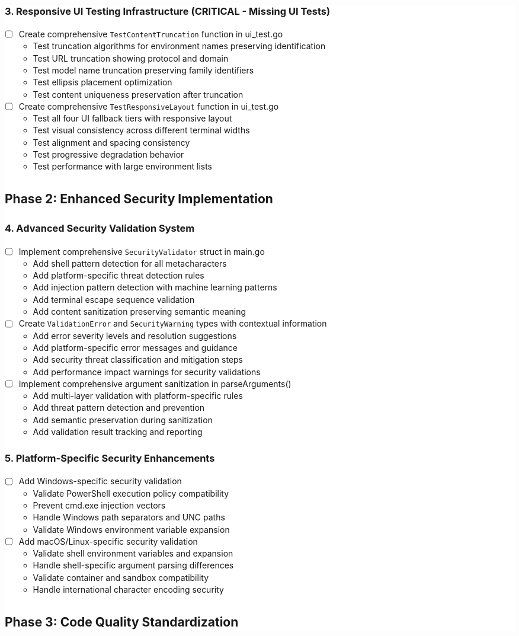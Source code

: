 ### 3. Responsive UI Testing Infrastructure (CRITICAL - Missing UI Tests)
- [ ] Create comprehensive `TestContentTruncation` function in ui_test.go
  - Test truncation algorithms for environment names preserving identification
  - Test URL truncation showing protocol and domain
  - Test model name truncation preserving family identifiers
  - Test ellipsis placement optimization
  - Test content uniqueness preservation after truncation
- [ ] Create comprehensive `TestResponsiveLayout` function in ui_test.go
  - Test all four UI fallback tiers with responsive layout
  - Test visual consistency across different terminal widths
  - Test alignment and spacing consistency
  - Test progressive degradation behavior
  - Test performance with large environment lists

## Phase 2: Enhanced Security Implementation

### 4. Advanced Security Validation System
- [ ] Implement comprehensive `SecurityValidator` struct in main.go
  - Add shell pattern detection for all metacharacters
  - Add platform-specific threat detection rules
  - Add injection pattern detection with machine learning patterns
  - Add terminal escape sequence validation
  - Add content sanitization preserving semantic meaning
- [ ] Create `ValidationError` and `SecurityWarning` types with contextual information
  - Add error severity levels and resolution suggestions
  - Add platform-specific error messages and guidance
  - Add security threat classification and mitigation steps
  - Add performance impact warnings for security validations
- [ ] Implement comprehensive argument sanitization in parseArguments()
  - Add multi-layer validation with platform-specific rules
  - Add threat pattern detection and prevention
  - Add semantic preservation during sanitization
  - Add validation result tracking and reporting

### 5. Platform-Specific Security Enhancements
- [ ] Add Windows-specific security validation
  - Validate PowerShell execution policy compatibility
  - Prevent cmd.exe injection vectors
  - Handle Windows path separators and UNC paths
  - Validate Windows environment variable expansion
- [ ] Add macOS/Linux-specific security validation
  - Validate shell environment variables and expansion
  - Handle shell-specific argument parsing differences
  - Validate container and sandbox compatibility
  - Handle international character encoding security

## Phase 3: Code Quality Standardization

